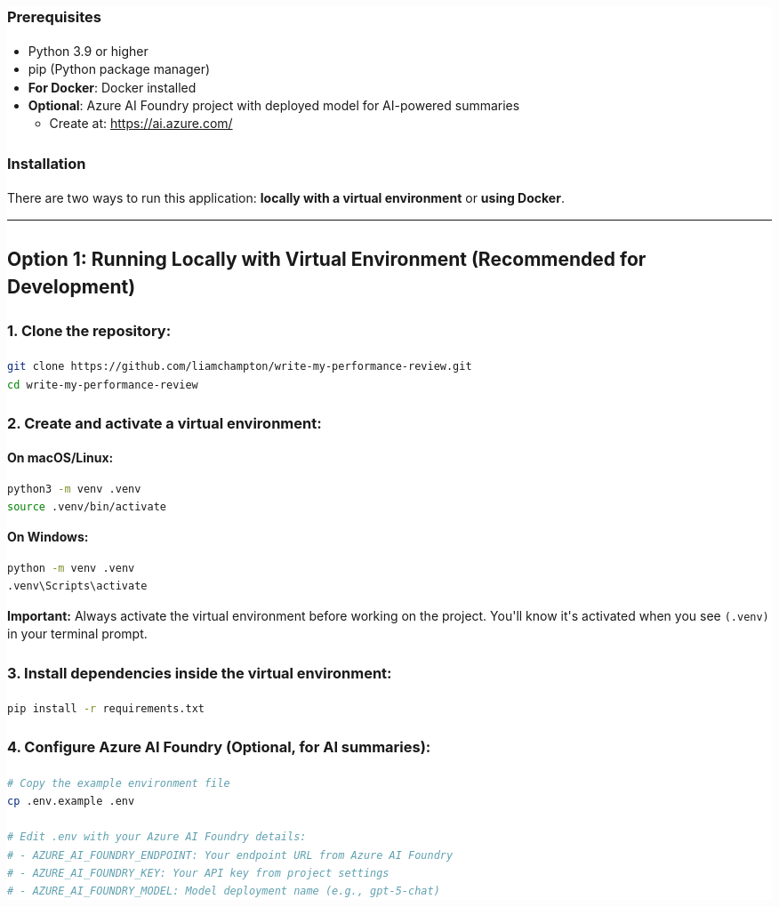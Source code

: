 ### Prerequisites
- Python 3.9 or higher
- pip (Python package manager)
- **For Docker**: Docker installed
- **Optional**: Azure AI Foundry project with deployed model for AI-powered summaries
  - Create at: https://ai.azure.com/

### Installation

There are two ways to run this application: **locally with a virtual environment** or **using Docker**.

---

## Option 1: Running Locally with Virtual Environment (Recommended for Development)

### 1. Clone the repository:
```bash
git clone https://github.com/liamchampton/write-my-performance-review.git
cd write-my-performance-review
```

### 2. Create and activate a virtual environment:

**On macOS/Linux:**
```bash
python3 -m venv .venv
source .venv/bin/activate
```

**On Windows:**
```bash
python -m venv .venv
.venv\Scripts\activate
```

**Important:** Always activate the virtual environment before working on the project. You'll know it's activated when you see `(.venv)` in your terminal prompt.

### 3. Install dependencies inside the virtual environment:
```bash
pip install -r requirements.txt
```

### 4. Configure Azure AI Foundry (Optional, for AI summaries):
```bash
# Copy the example environment file
cp .env.example .env

# Edit .env with your Azure AI Foundry details:
# - AZURE_AI_FOUNDRY_ENDPOINT: Your endpoint URL from Azure AI Foundry
# - AZURE_AI_FOUNDRY_KEY: Your API key from project settings
# - AZURE_AI_FOUNDRY_MODEL: Model deployment name (e.g., gpt-5-chat)
```
